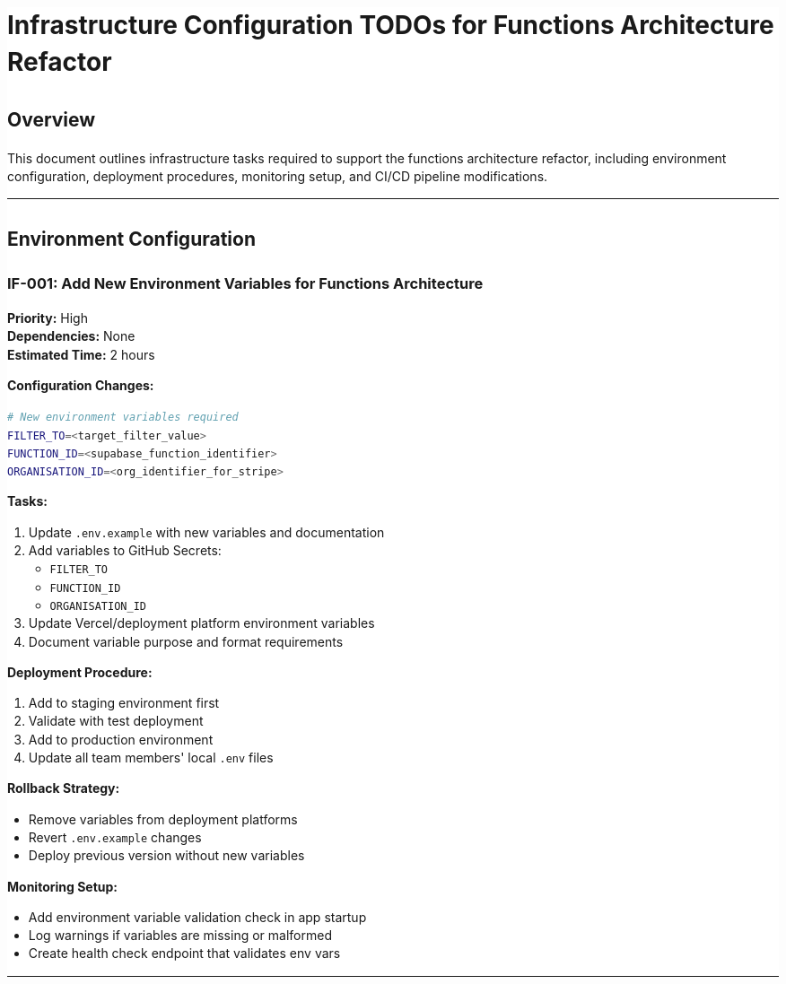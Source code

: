 # Infrastructure Configuration TODOs for Functions Architecture Refactor

## Overview
This document outlines infrastructure tasks required to support the functions architecture refactor, including environment configuration, deployment procedures, monitoring setup, and CI/CD pipeline modifications.

---

## Environment Configuration

### IF-001: Add New Environment Variables for Functions Architecture
**Priority:** High  
**Dependencies:** None  
**Estimated Time:** 2 hours

**Configuration Changes:**
```bash
# New environment variables required
FILTER_TO=<target_filter_value>
FUNCTION_ID=<supabase_function_identifier>
ORGANISATION_ID=<org_identifier_for_stripe>
```

**Tasks:**
1. Update `.env.example` with new variables and documentation
2. Add variables to GitHub Secrets:
   - `FILTER_TO`
   - `FUNCTION_ID`
   - `ORGANISATION_ID`
3. Update Vercel/deployment platform environment variables
4. Document variable purpose and format requirements

**Deployment Procedure:**
1. Add to staging environment first
2. Validate with test deployment
3. Add to production environment
4. Update all team members' local `.env` files

**Rollback Strategy:**
- Remove variables from deployment platforms
- Revert `.env.example` changes
- Deploy previous version without new variables

**Monitoring Setup:**
- Add environment variable validation check in app startup
- Log warnings if variables are missing or malformed
- Create health check endpoint that validates env vars

---